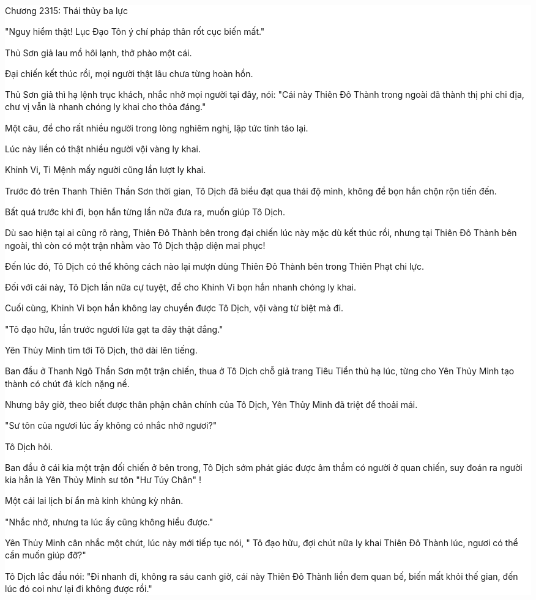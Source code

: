 




Chương 2315: Thái thủy ba lực


"Nguy hiểm thật! Lục Đạo Tôn ý chí pháp thân rốt cục biến mất."

Thủ Sơn giả lau mồ hôi lạnh, thở phào một cái.

Đại chiến kết thúc rồi, mọi người thật lâu chưa từng hoàn hồn.

Thủ Sơn giả thì hạ lệnh trục khách, nhắc nhở mọi người tại đây, nói: "Cái này Thiên Đô Thành trong ngoài đã thành thị phi chi địa, chư vị vẫn là nhanh chóng ly khai cho thỏa đáng."

Một câu, để cho rất nhiều người trong lòng nghiêm nghị, lập tức tỉnh táo lại.

Lúc này liền có thật nhiều người vội vàng ly khai.

Khinh Vi, Ti Mệnh mấy người cũng lần lượt ly khai.

Trước đó trên Thanh Thiên Thần Sơn thời gian, Tô Dịch đã biểu đạt qua thái độ mình, không để bọn hắn chộn rộn tiến đến.

Bất quá trước khi đi, bọn hắn từng lần nữa đưa ra, muốn giúp Tô Dịch.

Dù sao hiện tại ai cũng rõ ràng, Thiên Đô Thành bên trong đại chiến lúc này mặc dù kết thúc rồi, nhưng tại Thiên Đô Thành bên ngoài, thì còn có một trận nhằm vào Tô Dịch thập diện mai phục!

Đến lúc đó, Tô Dịch có thể không cách nào lại mượn dùng Thiên Đô Thành bên trong Thiên Phạt chi lực.

Đối với cái này, Tô Dịch lần nữa cự tuyệt, để cho Khinh Vi bọn hắn nhanh chóng ly khai.

Cuối cùng, Khinh Vi bọn hắn không lay chuyển được Tô Dịch, vội vàng từ biệt mà đi.

"Tô đạo hữu, lần trước ngươi lừa gạt ta đây thật đắng."

Yên Thủy Minh tìm tới Tô Dịch, thở dài lên tiếng.

Ban đầu ở Thanh Ngô Thần Sơn một trận chiến, thua ở Tô Dịch chỗ giả trang Tiêu Tiển thủ hạ lúc, từng cho Yên Thủy Minh tạo thành có chút đả kích nặng nề.

Nhưng bây giờ, theo biết được thân phận chân chính của Tô Dịch, Yên Thủy Minh đã triệt để thoải mái.

"Sư tôn của ngươi lúc ấy không có nhắc nhở ngươi?"

Tô Dịch hỏi.

Ban đầu ở cái kia một trận đối chiến ở bên trong, Tô Dịch sớm phát giác được âm thầm có người ở quan chiến, suy đoán ra người kia hẳn là Yên Thủy Minh sư tôn "Hư Túy Chân" !

Một cái lai lịch bí ẩn mà kinh khủng kỳ nhân.

"Nhắc nhở, nhưng ta lúc ấy cũng không hiểu được."

Yên Thủy Minh cân nhắc một chút, lúc này mới tiếp tục nói, " Tô đạo hữu, đợi chút nữa ly khai Thiên Đô Thành lúc, ngươi có thể cần muốn giúp đỡ?"

Tô Dịch lắc đầu nói: "Đi nhanh đi, không ra sáu canh giờ, cái này Thiên Đô Thành liền đem quan bế, biến mất khỏi thế gian, đến lúc đó coi như lại đi không được rồi."
